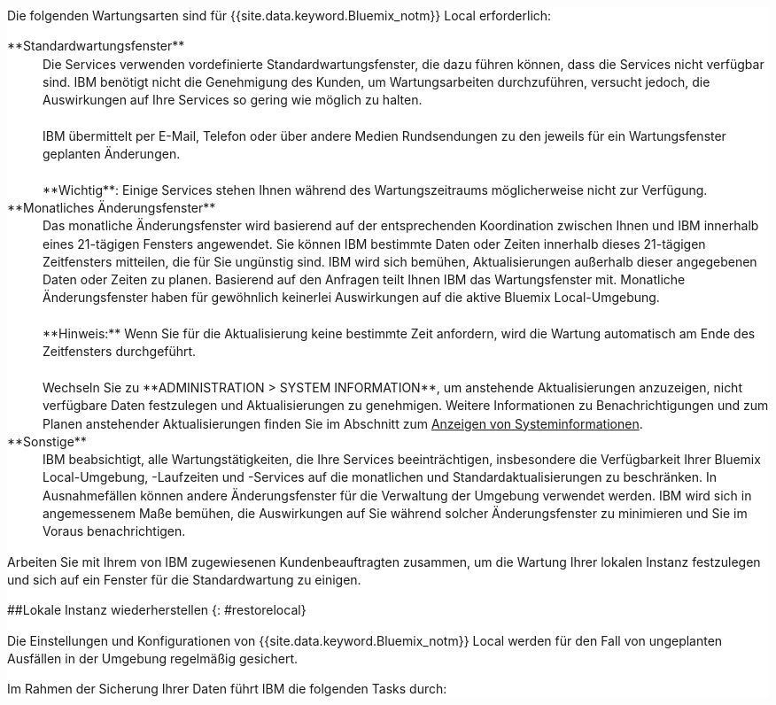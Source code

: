 Die folgenden Wartungsarten sind für {{site.data.keyword.Bluemix_notm}} Local erforderlich: 
<dl>
<dt>**Standardwartungsfenster**</dt>
<dd>Die Services verwenden vordefinierte Standardwartungsfenster, die dazu führen können, dass die Services nicht verfügbar sind. IBM benötigt nicht die Genehmigung des Kunden, um Wartungsarbeiten durchzuführen, versucht jedoch, die Auswirkungen auf Ihre Services so gering wie möglich zu halten. <br />
<br />
IBM übermittelt per E-Mail, Telefon oder über andere Medien Rundsendungen zu den jeweils für ein Wartungsfenster
geplanten Änderungen. <br />
<br />
**Wichtig**: Einige Services stehen Ihnen während des Wartungszeitraums möglicherweise nicht zur Verfügung. </dd>

<dt>**Monatliches Änderungsfenster**</dt>
<dd>Das monatliche Änderungsfenster wird basierend auf der entsprechenden Koordination zwischen Ihnen und IBM innerhalb eines 21-tägigen Fensters angewendet. Sie können IBM bestimmte Daten oder Zeiten innerhalb dieses 21-tägigen Zeitfensters mitteilen, die für Sie ungünstig sind. IBM wird sich bemühen, Aktualisierungen außerhalb dieser angegebenen Daten oder Zeiten zu planen. Basierend auf den Anfragen teilt Ihnen IBM das Wartungsfenster mit. Monatliche Änderungsfenster haben für gewöhnlich keinerlei Auswirkungen auf die aktive Bluemix Local-Umgebung. <br />
<br />
**Hinweis:** Wenn Sie für die Aktualisierung keine bestimmte Zeit anfordern, wird die Wartung automatisch am Ende des Zeitfensters durchgeführt. <br />
<br />
Wechseln Sie zu **ADMINISTRATION > SYSTEM INFORMATION**, um anstehende Aktualisierungen anzuzeigen, nicht verfügbare Daten festzulegen und Aktualisierungen zu genehmigen. Weitere Informationen zu Benachrichtigungen und zum Planen anstehender Aktualisierungen finden Sie im Abschnitt zum <a href="../admin/index.html#oc_system">Anzeigen von Systeminformationen</a>. </dd>

<dt>**Sonstige**</dt>
<dd>IBM beabsichtigt, alle Wartungstätigkeiten, die Ihre Services beeinträchtigen, insbesondere die Verfügbarkeit Ihrer Bluemix Local-Umgebung, -Laufzeiten und -Services auf die monatlichen und Standardaktualisierungen zu beschränken.
In Ausnahmefällen können andere Änderungsfenster für die Verwaltung der Umgebung verwendet werden. IBM
wird sich in angemessenem Maße bemühen, die Auswirkungen auf Sie während solcher Änderungsfenster zu minimieren
und Sie im Voraus benachrichtigen. </dd>
</dl>

Arbeiten Sie mit Ihrem von IBM zugewiesenen Kundenbeauftragten zusammen, um die Wartung Ihrer lokalen
Instanz festzulegen und sich auf ein Fenster für die Standardwartung zu einigen. 

##Lokale Instanz wiederherstellen
{: #restorelocal}

Die Einstellungen und Konfigurationen von {{site.data.keyword.Bluemix_notm}} Local werden für den Fall von ungeplanten Ausfällen in der Umgebung regelmäßig gesichert. 

Im Rahmen der Sicherung Ihrer Daten führt IBM die folgenden Tasks durch: 
